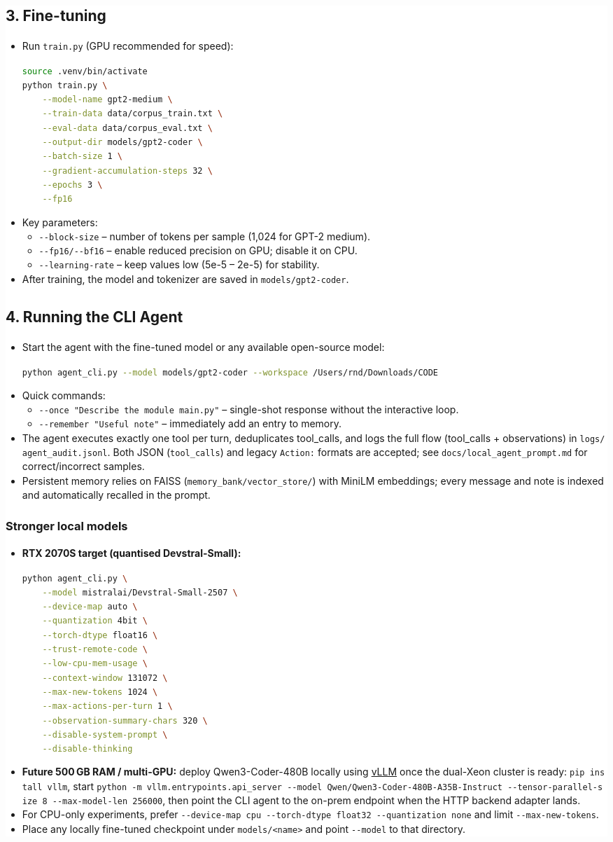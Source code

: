 ## 3. Fine-tuning
- Run `train.py` (GPU recommended for speed):
  ```bash
  source .venv/bin/activate
  python train.py \
      --model-name gpt2-medium \
      --train-data data/corpus_train.txt \
      --eval-data data/corpus_eval.txt \
      --output-dir models/gpt2-coder \
      --batch-size 1 \
      --gradient-accumulation-steps 32 \
      --epochs 3 \
      --fp16
  ```
- Key parameters:
  - `--block-size` – number of tokens per sample (1,024 for GPT-2 medium).
  - `--fp16/--bf16` – enable reduced precision on GPU; disable it on CPU.
  - `--learning-rate` – keep values low (5e-5 – 2e-5) for stability.
- After training, the model and tokenizer are saved in `models/gpt2-coder`.

## 4. Running the CLI Agent
- Start the agent with the fine-tuned model or any available open-source model:
  ```bash
  python agent_cli.py --model models/gpt2-coder --workspace /Users/rnd/Downloads/CODE
  ```
- Quick commands:
  - `--once "Describe the module main.py"` – single-shot response without the interactive loop.
  - `--remember "Useful note"` – immediately add an entry to memory.
- The agent executes exactly one tool per turn, deduplicates tool_calls, and logs the full flow (tool_calls + observations) in `logs/agent_audit.jsonl`. Both JSON (`tool_calls`) and legacy `Action:` formats are accepted; see `docs/local_agent_prompt.md` for correct/incorrect samples.
- Persistent memory relies on FAISS (`memory_bank/vector_store/`) with MiniLM embeddings; every message and note is indexed and automatically recalled in the prompt.

### Stronger local models
- **RTX 2070S target (quantised Devstral-Small):**
  ```bash
  python agent_cli.py \
      --model mistralai/Devstral-Small-2507 \
      --device-map auto \
      --quantization 4bit \
      --torch-dtype float16 \
      --trust-remote-code \
      --low-cpu-mem-usage \
      --context-window 131072 \
      --max-new-tokens 1024 \
      --max-actions-per-turn 1 \
      --observation-summary-chars 320 \
      --disable-system-prompt \
      --disable-thinking
  ```
- **Future 500 GB RAM / multi-GPU:** deploy Qwen3-Coder-480B locally using [vLLM](https://github.com/vllm-project/vllm) once the dual-Xeon cluster is ready: `pip install vllm`, start `python -m vllm.entrypoints.api_server --model Qwen/Qwen3-Coder-480B-A35B-Instruct --tensor-parallel-size 8 --max-model-len 256000`, then point the CLI agent to the on-prem endpoint when the HTTP backend adapter lands.
- For CPU-only experiments, prefer `--device-map cpu --torch-dtype float32 --quantization none` and limit `--max-new-tokens`.
- Place any locally fine-tuned checkpoint under `models/<name>` and point `--model` to that directory.
